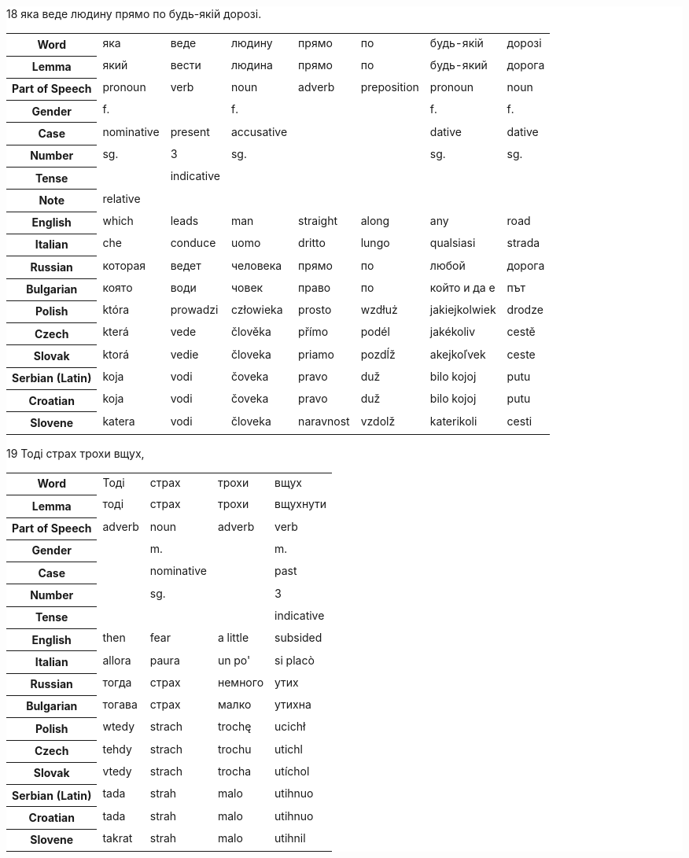 18 яка веде людину прямо по будь-якій дорозі.

<table>
<tr><th>Word</th><td>яка</td><td>веде</td><td>людину</td><td>прямо</td><td>по</td><td>будь-якій</td><td>дорозі</td></tr>
<tr><th>Lemma</th><td>який</td><td>вести</td><td>людина</td><td>прямо</td><td>по</td><td>будь-який</td><td>дорога</td></tr>
<tr><th>Part of Speech</th><td>pronoun</td><td>verb</td><td>noun</td><td>adverb</td><td>preposition</td><td>pronoun</td><td>noun</td></tr>
<tr><th>Gender</th><td>f.</td><td></td><td>f.</td><td></td><td></td><td>f.</td><td>f.</td></tr>
<tr><th>Case</th><td>nominative</td><td>present</td><td>accusative</td><td></td><td></td><td>dative</td><td>dative</td></tr>
<tr><th>Number</th><td>sg.</td><td>3</td><td>sg.</td><td></td><td></td><td>sg.</td><td>sg.</td></tr>
<tr><th>Tense</th><td></td><td>indicative</td><td></td><td></td><td></td><td></td><td></td></tr>
<tr><th>Note</th><td>relative</td><td></td><td></td><td></td><td></td><td></td><td></td></tr>
<tr><th>English</th><td>which</td><td>leads</td><td>man</td><td>straight</td><td>along</td><td>any</td><td>road</td></tr>
<tr><th>Italian</th><td>che</td><td>conduce</td><td>uomo</td><td>dritto</td><td>lungo</td><td>qualsiasi</td><td>strada</td></tr>
<tr><th>Russian</th><td>которая</td><td>ведет</td><td>человека</td><td>прямо</td><td>по</td><td>любой</td><td>дорога</td></tr>
<tr><th>Bulgarian</th><td>която</td><td>води</td><td>човек</td><td>право</td><td>по</td><td>който и да е</td><td>път</td></tr>
<tr><th>Polish</th><td>która</td><td>prowadzi</td><td>człowieka</td><td>prosto</td><td>wzdłuż</td><td>jakiejkolwiek</td><td>drodze</td></tr>
<tr><th>Czech</th><td>která</td><td>vede</td><td>člověka</td><td>přímo</td><td>podél</td><td>jakékoliv</td><td>cestě</td></tr>
<tr><th>Slovak</th><td>ktorá</td><td>vedie</td><td>človeka</td><td>priamo</td><td>pozdĺž</td><td>akejkoľvek</td><td>ceste</td></tr>
<tr><th>Serbian (Latin)</th><td>koja</td><td>vodi</td><td>čoveka</td><td>pravo</td><td>duž</td><td>bilo kojoj</td><td>putu</td></tr>
<tr><th>Croatian</th><td>koja</td><td>vodi</td><td>čoveka</td><td>pravo</td><td>duž</td><td>bilo kojoj</td><td>putu</td></tr>
<tr><th>Slovene</th><td>katera</td><td>vodi</td><td>človeka</td><td>naravnost</td><td>vzdolž</td><td>katerikoli</td><td>cesti</td></tr>
</table>

19 Тоді страх трохи вщух,

<table>
<tr><th>Word</th><td>Тоді</td><td>страх</td><td>трохи</td><td>вщух</td></tr>
<tr><th>Lemma</th><td>тоді</td><td>страх</td><td>трохи</td><td>вщухнути</td></tr>
<tr><th>Part of Speech</th><td>adverb</td><td>noun</td><td>adverb</td><td>verb</td></tr>
<tr><th>Gender</th><td></td><td>m.</td><td></td><td>m.</td></tr>
<tr><th>Case</th><td></td><td>nominative</td><td></td><td>past</td></tr>
<tr><th>Number</th><td></td><td>sg.</td><td></td><td>3</td></tr>
<tr><th>Tense</th><td></td><td></td><td></td><td>indicative</td></tr>
<tr><th>English</th><td>then</td><td>fear</td><td>a little</td><td>subsided</td></tr>
<tr><th>Italian</th><td>allora</td><td>paura</td><td>un po'</td><td>si placò</td></tr>
<tr><th>Russian</th><td>тогда</td><td>страх</td><td>немного</td><td>утих</td></tr>
<tr><th>Bulgarian</th><td>тогава</td><td>страх</td><td>малко</td><td>утихна</td></tr>
<tr><th>Polish</th><td>wtedy</td><td>strach</td><td>trochę</td><td>ucichł</td></tr>
<tr><th>Czech</th><td>tehdy</td><td>strach</td><td>trochu</td><td>utichl</td></tr>
<tr><th>Slovak</th><td>vtedy</td><td>strach</td><td>trocha</td><td>utíchol</td></tr>
<tr><th>Serbian (Latin)</th><td>tada</td><td>strah</td><td>malo</td><td>utihnuo</td></tr>
<tr><th>Croatian</th><td>tada</td><td>strah</td><td>malo</td><td>utihnuo</td></tr>
<tr><th>Slovene</th><td>takrat</td><td>strah</td><td>malo</td><td>utihnil</td></tr>
</table>
